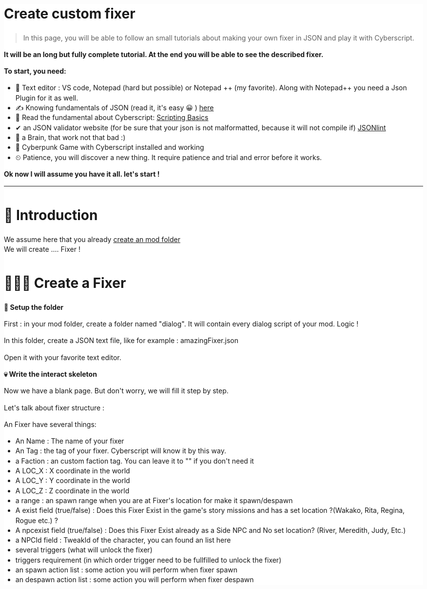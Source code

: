 # Create custom fixer

> In this page, you will be able to follow an small tutorials about making your own fixer in JSON and play it with Cyberscript.

**It will be an long but fully complete tutorial. At the end you will be able to see the described fixer.**

**To start, you need:**
- 📄 Text editor : VS code, Notepad (hard but possible) or Notepad ++ (my favorite). Along with Notepad++ you need a Json Plugin for it as well.
- ✍️ Knowing fundamentals of JSON (read it, it's easy 😀 ) [here](https://www.w3schools.com/js/js_json_intro.asp)
- 💯 Read the fundamental about Cyberscript: [Scripting Basics](scripting-basics.md)
- ✔ an JSON validator website (for be sure that your json is not malformatted, because it will not compile if) [JSONlint](https://jsonlint.com/)
- 🧠 a Brain, that work not that bad :)
- 🥇 Cyberpunk Game with Cyberscript installed and working
- ⏲ Patience, you will discover a new thing. It require patience and trial and error before it works.

**Ok now I will assume you have it all. let's start !**<hr>

# 📁 Introduction

We assume here that you already [create an mod folder](create-an-mod-folder.md)
<br>We will create .... Fixer !

# 👨🏻‍💻 Create a Fixer

**📂 Setup the folder**

First : in your mod folder, create a folder named "dialog". It will contain every dialog script of your mod. Logic !

In this folder, create a JSON text file, like for example : amazingFixer.json

Open it with your favorite text editor.

**💀 Write the interact skeleton**

Now we have a blank page. But don't worry, we will fill it step by step.

Let's talk about fixer structure :

An Fixer have several things:
- An Name : The name of your fixer
- An Tag : the tag of your fixer. Cyberscript will know it by this way.
- a Faction : an custom faction tag. You can leave it to "" if you don't need it
- A LOC_X : X coordinate in the world
- A LOC_Y : Y coordinate in the world
- A LOC_Z : Z coordinate in the world
- a range : an spawn range when you are at Fixer's location for make it spawn/despawn
- A exist field (true/false) : Does this Fixer Exist in the game's story missions and has a set location ?(Wakako, Rita, Regina, Rogue  etc.) ?
- A npcexist field (true/false) : Does this Fixer Exist already as a Side NPC and No set location? (River, Meredith, Judy, Etc.)
- a NPCId field : TweakId of the character, you can found an list here
- several triggers (what will unlock the fixer)
- triggers requirement (in which order trigger need to be fullfilled to unlock the fixer)
- an spawn action list : some action you will perform when fixer spawn
- an despawn action list : some action you will perform when fixer despawn
